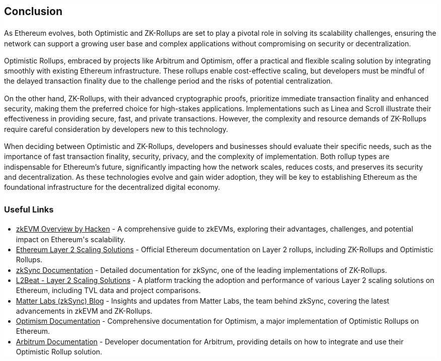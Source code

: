 ## Conclusion

As Ethereum evolves, both Optimistic and ZK-Rollups are set to play a pivotal role in solving its scalability challenges, ensuring the network can support a growing user base and complex applications without compromising on security or decentralization.

Optimistic Rollups, embraced by projects like Arbitrum and Optimism, offer a practical and flexible scaling solution by integrating smoothly with existing Ethereum infrastructure. These rollups enable cost-effective scaling, but developers must be mindful of the delayed transaction finality due to the challenge period and the risks of potential centralization.

On the other hand, ZK-Rollups, with their advanced cryptographic proofs, prioritize immediate transaction finality and enhanced security, making them the preferred choice for high-stakes applications. Implementations such as Linea and Scroll illustrate their effectiveness in providing secure, fast, and private transactions. However, the complexity and resource demands of ZK-Rollups require careful consideration by developers new to this technology.

When deciding between Optimistic and ZK-Rollups, developers and businesses should evaluate their specific needs, such as the importance of fast transaction finality, security, privacy, and the complexity of implementation. Both rollup types are indispensable for Ethereum’s future, significantly impacting how the network scales, reduces costs, and preserves its security and decentralization. As these technologies evolve and gain wider adoption, they will be key to establishing Ethereum as the foundational infrastructure for the decentralized digital economy.

### Useful Links

- [zkEVM Overview by Hacken](https://hacken.io/discover/zk-evm/) - A comprehensive guide to zkEVMs, exploring their advantages, challenges, and potential impact on Ethereum's scalability.
- [Ethereum Layer 2 Scaling Solutions](https://ethereum.org/en/developers/docs/scaling/layer-2-rollups/) - Official Ethereum documentation on Layer 2 rollups, including ZK-Rollups and Optimistic Rollups.
- [zkSync Documentation](https://zksync.io/dev/#zkSync-Overview) - Detailed documentation for zkSync, one of the leading implementations of ZK-Rollups.
- [L2Beat - Layer 2 Scaling Solutions](https://l2beat.com/) - A platform tracking the adoption and performance of various Layer 2 scaling solutions on Ethereum, including TVL data and project comparisons.
- [Matter Labs (zkSync) Blog](https://blog.matter-labs.io/) - Insights and updates from Matter Labs, the team behind zkSync, covering the latest advancements in zkEVM and ZK-Rollups.
- [Optimism Documentation](https://docs.optimism.io/) - Comprehensive documentation for Optimism, a major implementation of Optimistic Rollups on Ethereum.
- [Arbitrum Documentation](https://developer.offchainlabs.com/docs/inside_arbitrum) - Developer documentation for Arbitrum, providing details on how to integrate and use their Optimistic Rollup solution.
